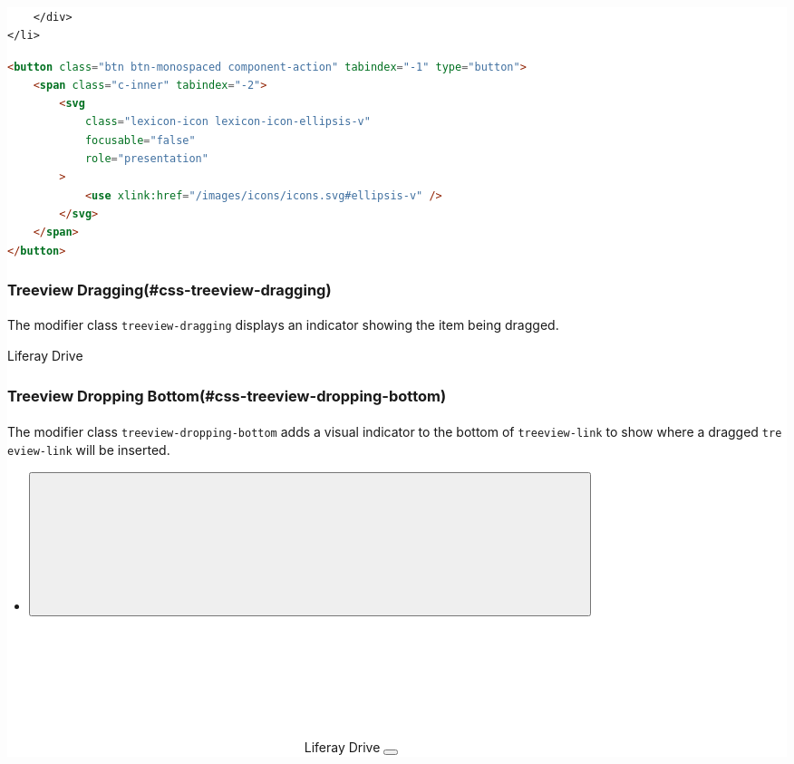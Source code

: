 		</div>
	</li>
</ul>

```html
<button class="btn btn-monospaced component-action" tabindex="-1" type="button">
	<span class="c-inner" tabindex="-2">
		<svg
			class="lexicon-icon lexicon-icon-ellipsis-v"
			focusable="false"
			role="presentation"
		>
			<use xlink:href="/images/icons/icons.svg#ellipsis-v" />
		</svg>
	</span>
</button>
```

### Treeview Dragging(#css-treeview-dragging)

The modifier class `treeview-dragging` displays an indicator showing the item being dragged.

<div class="treeview-dragging">Liferay Drive</div>

### Treeview Dropping Bottom(#css-treeview-dropping-bottom)

The modifier class `treeview-dropping-bottom` adds a visual indicator to the bottom of `treeview-link` to show where a dragged `treeview-link` will be inserted.

<ul class="treeview treeview-light treeview-nested show-quick-actions-on-hover" role="tree">
	<li class="treeview-item" role="none">
		<div aria-controls="treeviewDroppoingBottomCollapse01" aria-expanded="true" class="treeview-dropping-bottom treeview-link" data-target="#treeviewDroppoingBottomCollapse01" data-toggle="collapse" role="treeitem" tabindex="0">
			<span class="c-inner" tabindex="-2">
				<span class="autofit-row">
					<span class="autofit-col">
						<button aria-controls="treeviewDroppoingBottomCollapse01" aria-expanded="true" class="btn btn-monospaced component-expander" data-target="#treeviewDroppoingBottomCollapse01" data-toggle="collapse" tabindex="-1" type="button">
							<span class="c-inner" tabindex="-2">
								<svg class="lexicon-icon lexicon-icon-angle-down" focusable="false" role="presentation">
									<use xlink:href="/images/icons/icons.svg#angle-down" />
								</svg>
								<svg class="lexicon-icon lexicon-icon-angle-right component-expanded-d-none" focusable="false" role="presentation">
									<use xlink:href="/images/icons/icons.svg#angle-right" />
								</svg>
							</span>
						</button>
					</span>
					<span class="autofit-col">
						<span class="component-icon">
							<svg class="lexicon-icon lexicon-icon-folder" focusable="false" role="presentation">
								<use xlink:href="/images/icons/icons.svg#folder" />
							</svg>
						</span>
					</span>
					<span class="autofit-col autofit-col-expand">
						<span class="component-text">
							<span class="text-truncate-inline" title="Liferay Drive"><span class="text-truncate">Liferay Drive</span></span>
						</span>
					</span>
					<span class="autofit-col">
						<button class="btn btn-monospaced component-action quick-action-item" tabindex="-1" type="button">